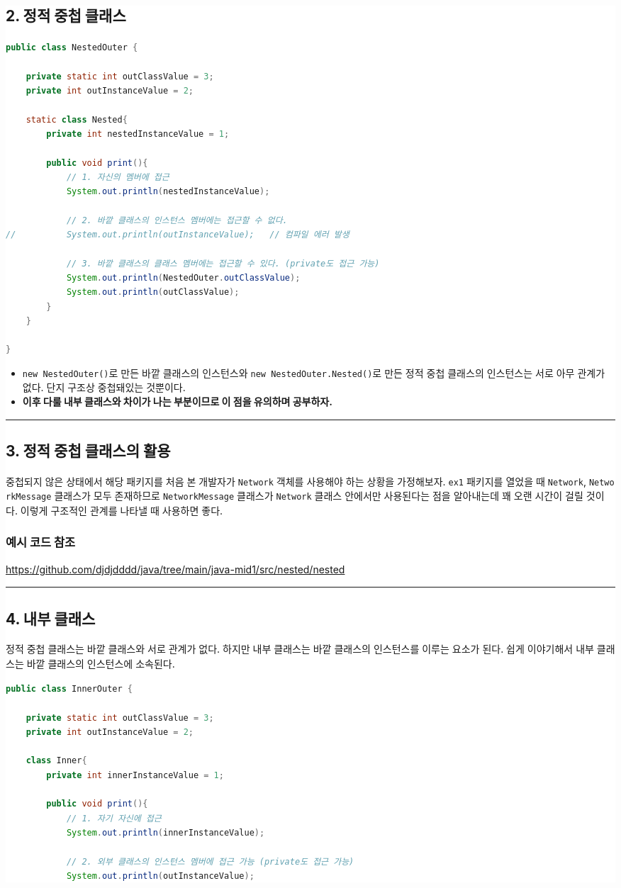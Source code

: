 
## 2. 정적 중첩 클래스
```java
public class NestedOuter {

	private static int outClassValue = 3;
	private int outInstanceValue = 2;

	static class Nested{
		private int nestedInstanceValue = 1;

		public void print(){
			// 1. 자신의 멤버에 접근
			System.out.println(nestedInstanceValue);

			// 2. 바깥 클래스의 인스턴스 멤버에는 접근할 수 없다.
//			System.out.println(outInstanceValue);	// 컴파일 에러 발생

			// 3. 바깥 클래스의 클래스 멤버에는 접근할 수 있다. (private도 접근 가능)
			System.out.println(NestedOuter.outClassValue);
			System.out.println(outClassValue);
		}
	}

}
```
- `new NestedOuter()`로 만든 바깥 클래스의 인스턴스와 `new NestedOuter.Nested()`로 만든 정적 중첩 클래스의 인스턴스는 서로 아무 관계가 없다. 단지 구조상 중첩돼있는 것뿐이다.
- **이후 다룰 내부 클래스와 차이가 나는 부분이므로 이 점을 유의하며 공부하자.**

---

## 3. 정적 중첩 클래스의 활용
중첩되지 않은 상태에서 해당 패키지를 처음 본 개발자가 `Network` 객체를 사용해야 하는 상황을 가정해보자.
`ex1` 패키지를 열었을 때 `Network`, `NetworkMessage` 클래스가 모두 존재하므로 `NetworkMessage` 클래스가 `Network` 클래스 안에서만 사용된다는 점을 알아내는데 꽤 오랜 시간이 걸릴 것이다.
이렇게 구조적인 관계를 나타낼 때 사용하면 좋다.

### 예시 코드 참조
https://github.com/djdjdddd/java/tree/main/java-mid1/src/nested/nested

---

## 4. 내부 클래스
정적 중첩 클래스는 바깥 클래스와 서로 관계가 없다. 
하지만 내부 클래스는 바깥 클래스의 인스턴스를 이루는 요소가 된다. 
쉽게 이야기해서 내부 클래스는 바깥 클래스의 인스턴스에 소속된다.

```java
public class InnerOuter {

	private static int outClassValue = 3;
	private int outInstanceValue = 2;

	class Inner{
		private int innerInstanceValue = 1;

		public void print(){
			// 1. 자기 자신에 접근
			System.out.println(innerInstanceValue);

			// 2. 외부 클래스의 인스턴스 멤버에 접근 가능 (private도 접근 가능)
			System.out.println(outInstanceValue);
```